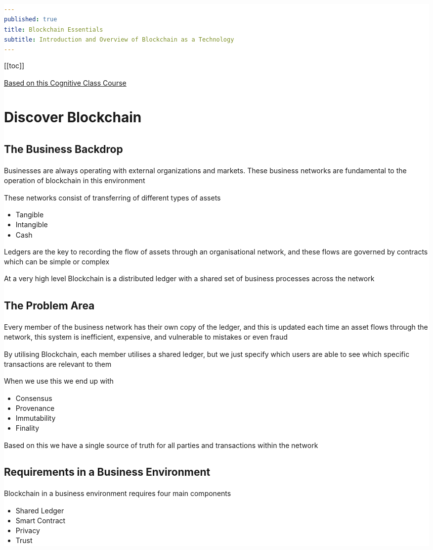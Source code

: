 ```yaml
---
published: true
title: Blockchain Essentials
subtitle: Introduction and Overview of Blockchain as a Technology
---
```


[[toc]]

[Based on this Cognitive Class Course](https://cognitiveclass.ai/courses/blockchain-course/)

# Discover Blockchain

## The Business Backdrop

Businesses are always operating with external organizations and markets. These business networks are fundamental to the operation of blockchain in this environment

These networks consist of transferring of different types of assets

- Tangible
- Intangible
- Cash

Ledgers are the key to recording the flow of assets through an organisational network, and these flows are governed by contracts which can be simple or complex

At a very high level Blockchain is a distributed ledger with a shared set of business processes across the network

## The Problem Area

Every member of the business network has their own copy of the ledger, and this is updated each time an asset flows through the network, this system is inefficient, expensive, and vulnerable to mistakes or even fraud

By utilising Blockchain, each member utilises a shared ledger, but we just specify which users are able to see which specific transactions are relevant to them

When we use this we end up with

- Consensus
- Provenance
- Immutability
- Finality

Based on this we have a single source of truth for all parties and transactions within the network

## Requirements in a Business Environment

Blockchain in a business environment requires four main components

- Shared Ledger
- Smart Contract
- Privacy
- Trust
